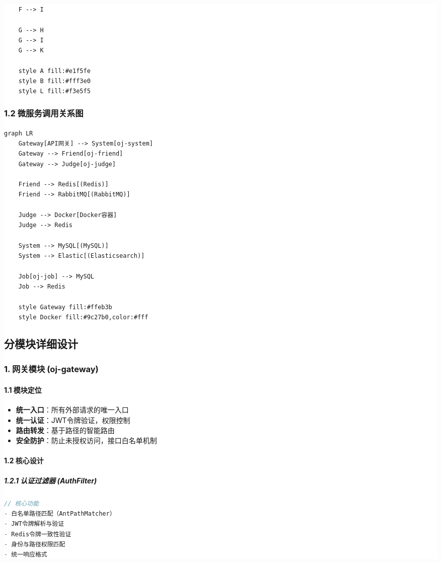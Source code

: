 ```mermaid
    F --> I
    
    G --> H
    G --> I
    G --> K
    
    style A fill:#e1f5fe
    style B fill:#fff3e0
    style L fill:#f3e5f5
```

### 1.2 微服务调用关系图
```mermaid
graph LR
    Gateway[API网关] --> System[oj-system]
    Gateway --> Friend[oj-friend]
    Gateway --> Judge[oj-judge]
    
    Friend --> Redis[(Redis)]
    Friend --> RabbitMQ[(RabbitMQ)]
    
    Judge --> Docker[Docker容器]
    Judge --> Redis
    
    System --> MySQL[(MySQL)]
    System --> Elastic[(Elasticsearch)]
    
    Job[oj-job] --> MySQL
    Job --> Redis
    
    style Gateway fill:#ffeb3b
    style Docker fill:#9c27b0,color:#fff
```

## 分模块详细设计

### 1. 网关模块 (oj-gateway)

#### 1.1 模块定位
- **统一入口**：所有外部请求的唯一入口
- **统一认证**：JWT令牌验证，权限控制
- **路由转发**：基于路径的智能路由
- **安全防护**：防止未授权访问，接口白名单机制

#### 1.2 核心设计

##### 1.2.1 认证过滤器 (AuthFilter)
```java
// 核心功能
- 白名单路径匹配（AntPathMatcher）
- JWT令牌解析与验证
- Redis令牌一致性验证
- 身份与路径权限匹配
- 统一响应格式
```
